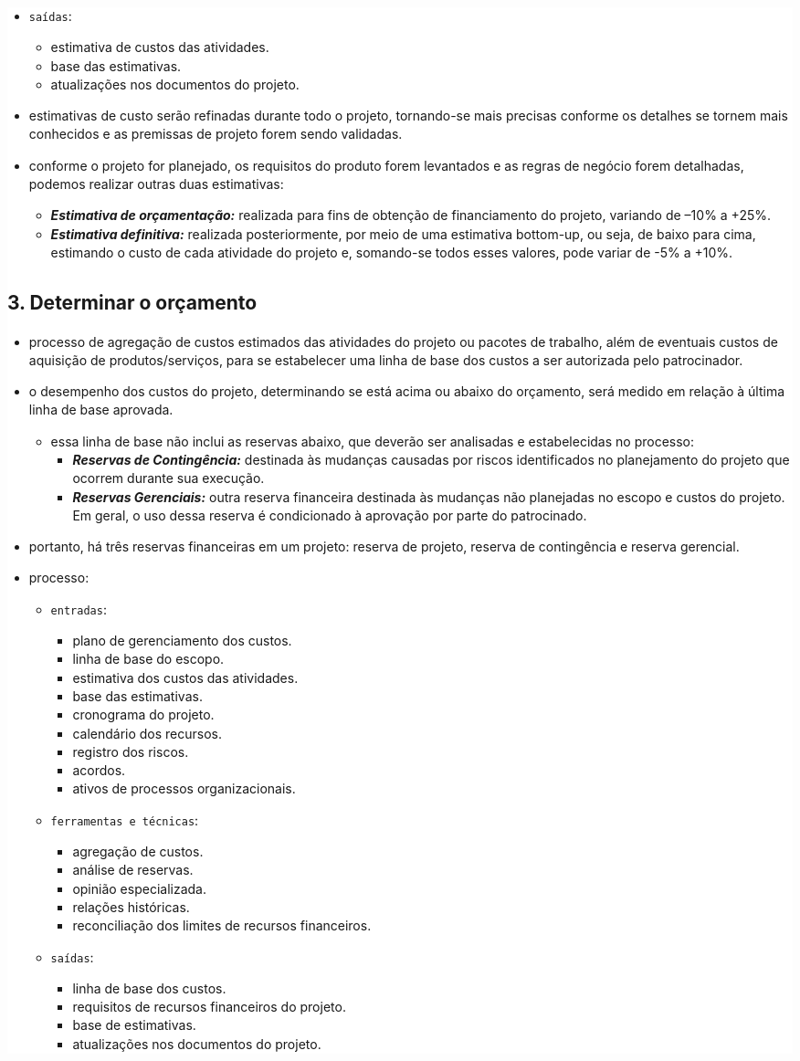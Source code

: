   - `saídas`:
    - estimativa de custos das atividades.
    - base das estimativas.
    - atualizações nos documentos do projeto.

- estimativas de custo serão refinadas durante todo o projeto, tornando-se mais precisas conforme os detalhes se tornem mais conhecidos e as premissas de projeto forem sendo validadas.
- conforme o projeto for planejado, os requisitos do produto forem levantados e as regras de negócio forem detalhadas, podemos realizar outras duas estimativas:
  - ***Estimativa de orçamentação:*** realizada para fins de obtenção de financiamento do projeto, variando de –10% a +25%.
  - ***Estimativa definitiva:*** realizada posteriormente, por meio de uma estimativa bottom-up, ou seja, de baixo para cima, estimando o custo de cada atividade do projeto e, somando-se todos esses valores, pode variar de -5% a +10%.

## 3. Determinar o orçamento

- processo de agregação de custos estimados das atividades do projeto ou pacotes de trabalho, além de eventuais custos de aquisição de produtos/serviços, para se estabelecer uma linha de base dos custos a ser autorizada pelo patrocinador.
- o desempenho dos custos do projeto, determinando se está acima ou abaixo do orçamento, será medido em relação à última linha de base aprovada.
  - essa linha de base não inclui as reservas abaixo, que deverão ser analisadas e estabelecidas no processo:
    - ***Reservas de Contingência:*** destinada às mudanças causadas por riscos identificados no planejamento do projeto que ocorrem durante sua execução.
    - ***Reservas Gerenciais:*** outra reserva financeira destinada às mudanças não planejadas no escopo e custos do projeto. Em geral, o uso dessa reserva é condicionado à aprovação por parte do patrocinado.
- portanto, há três reservas financeiras em um projeto: reserva de projeto, reserva de contingência e reserva gerencial.

- processo:
  - `entradas`: 
    - plano de gerenciamento dos custos.
    - linha de base do escopo.
    - estimativa dos custos das atividades.
    - base das estimativas.
    - cronograma do projeto. 
    - calendário dos recursos.
    - registro dos riscos.
    - acordos.
    - ativos de processos organizacionais.
  
  - `ferramentas e técnicas`:
    - agregação de custos.
    - análise de reservas.
    - opinião especializada.
    - relações históricas.
    - reconciliação dos limites de recursos financeiros.
  
  - `saídas`:
    - linha de base dos custos.
    - requisitos de recursos financeiros do projeto.
    - base de estimativas.
    - atualizações nos documentos do projeto.
  